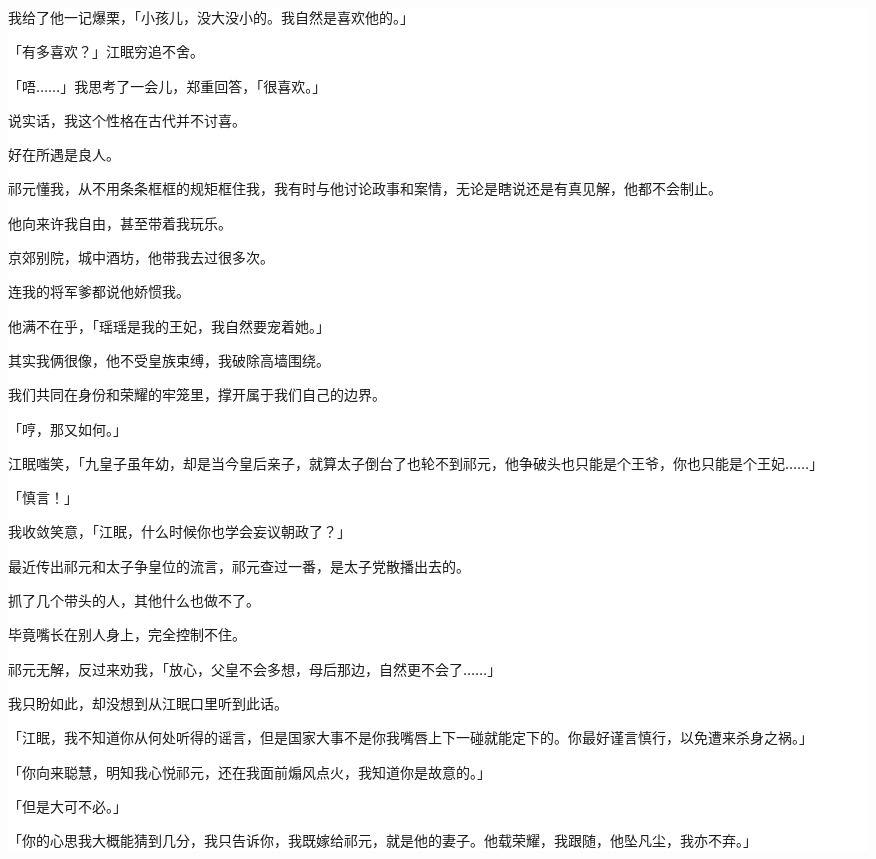 我给了他一记爆栗，「小孩儿，没大没小的。我自然是喜欢他的。」


「有多喜欢？」江眠穷追不舍。


「唔……」我思考了一会儿，郑重回答，「很喜欢。」


说实话，我这个性格在古代并不讨喜。


好在所遇是良人。


祁元懂我，从不用条条框框的规矩框住我，我有时与他讨论政事和案情，无论是瞎说还是有真见解，他都不会制止。


他向来许我自由，甚至带着我玩乐。


京郊别院，城中酒坊，他带我去过很多次。


连我的将军爹都说他娇惯我。


他满不在乎，「瑶瑶是我的王妃，我自然要宠着她。」


其实我俩很像，他不受皇族束缚，我破除高墙围绕。


我们共同在身份和荣耀的牢笼里，撑开属于我们自己的边界。


「哼，那又如何。」


江眠嗤笑，「九皇子虽年幼，却是当今皇后亲子，就算太子倒台了也轮不到祁元，他争破头也只能是个王爷，你也只能是个王妃……」


「慎言！」


我收敛笑意，「江眠，什么时候你也学会妄议朝政了？」


最近传出祁元和太子争皇位的流言，祁元查过一番，是太子党散播出去的。


抓了几个带头的人，其他什么也做不了。


毕竟嘴长在别人身上，完全控制不住。


祁元无解，反过来劝我，「放心，父皇不会多想，母后那边，自然更不会了……」


我只盼如此，却没想到从江眠口里听到此话。


「江眠，我不知道你从何处听得的谣言，但是国家大事不是你我嘴唇上下一碰就能定下的。你最好谨言慎行，以免遭来杀身之祸。」


「你向来聪慧，明知我心悦祁元，还在我面前煽风点火，我知道你是故意的。」


「但是大可不必。」


「你的心思我大概能猜到几分，我只告诉你，我既嫁给祁元，就是他的妻子。他载荣耀，我跟随，他坠凡尘，我亦不弃。」
